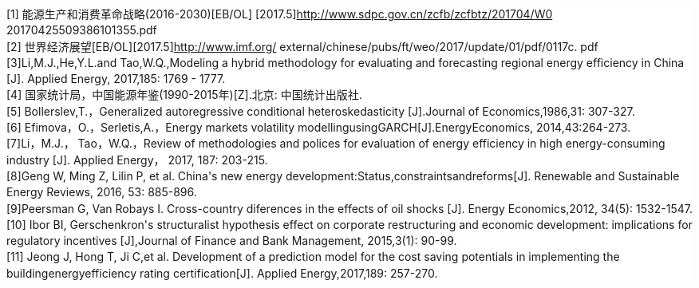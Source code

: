 [1] 能源生产和消费革命战略(2016-2030)[EB/OL] [2017.5]http://www.sdpc.gov.cn/zcfb/zcfbtz/201704/W0 20170425509386101355.pdf   
[2] 世界经济展望[EB/OL][2017.5]http://www.imf.org/ external/chinese/pubs/ft/weo/2017/update/01/pdf/0117c. pdf   
[3]Li,M.J.,He,Y.L.and Tao,W.Q.,Modeling a hybrid methodology for evaluating and forecasting regional energy efficiency in China [J]. Applied Energy, 2017,185: 1769 - 1777.   
[4] 国家统计局，中国能源年鉴(1990-2015年)[Z].北京: 中国统计出版社.   
[5] Bollerslev,T.，Generalized autoregressive conditional heteroskedasticity [J].Journal of Economics,1986,31: 307-327.   
[6] Efimova，O.，Serletis,A.，Energy markets volatility modellingusingGARCH[J].EnergyEconomics, 2014,43:264-273.   
[7]Li，M.J.， Tao，W.Q.，Review of methodologies and polices for evaluation of energy efficiency in high energy-consuming industry [J]. Applied Energy， 2017, 187: 203-215.   
[8]Geng W, Ming Z, Lilin P, et al. China's new energy development:Status,constraintsandreforms[J]. Renewable and Sustainable Energy Reviews, 2016, 53: 885-896.   
[9]Peersman G, Van Robays I. Cross-country diferences in the effects of oil shocks [J]. Energy Economics,2012, 34(5): 1532-1547.   
[10] Ibor BI, Gerschenkron's structuralist hypothesis effect on corporate restructuring and economic development: implications for regulatory incentives [J],Journal of Finance and Bank Management, 2015,3(1): 90-99.   
[11] Jeong J, Hong T, Ji C,et al. Development of a prediction model for the cost saving potentials in implementing the buildingenergyefficiency rating certification[J]. Applied Energy,2017,189: 257-270.